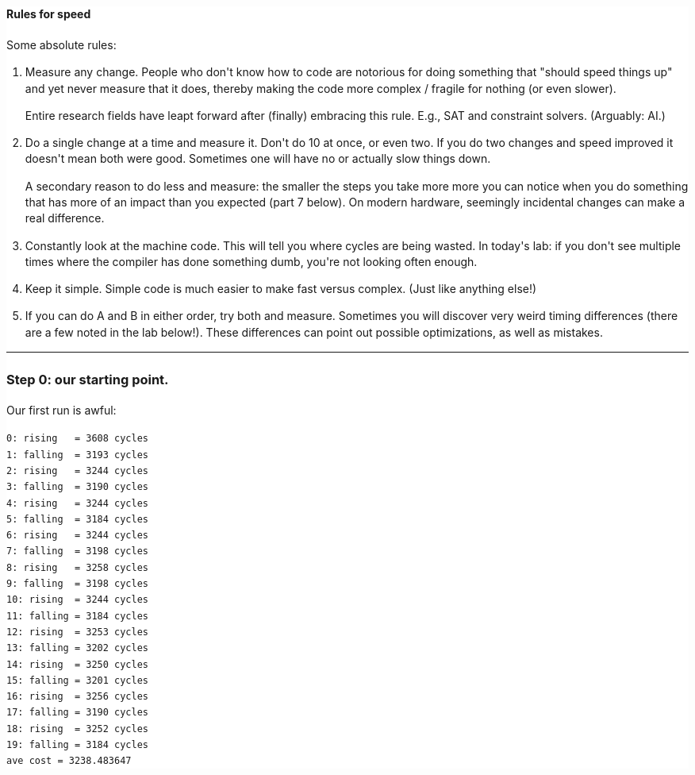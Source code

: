 
#### Rules for speed

Some absolute rules:
  1. Measure any change.  People who don't know how to code are notorious
     for doing something that "should speed things up" and yet never
     measure that it does, thereby making the code more complex /
     fragile for nothing (or even slower).  

     Entire research fields have leapt forward after (finally) embracing
     this rule.  E.g., SAT and constraint solvers.  (Arguably: AI.)

  2. Do a single change at a time and measure it.  Don't do 10 at once,
     or even two.  If you do two changes and speed improved it doesn't
     mean both were good.  Sometimes one will have no or actually slow
     things down.

     A secondary reason to do less and measure: the smaller the steps
     you take more more you can notice when you do something that
     has more of an impact than you expected (part 7 below).  On modern
     hardware, seemingly incidental changes can make a real difference.

  3. Constantly look at the machine code.  This will tell you where
     cycles are being wasted.  In today's lab: if you don't see multiple
     times where the compiler has done something dumb, you're not looking
     often enough.

  4. Keep it simple.  Simple code is much easier to make fast
     versus complex.  (Just like anything else!)

  5. If you can do A and B in either order, try both and measure.
     Sometimes you will discover very weird timing differences (there
     are a few noted in the lab below!).  These differences can point
     out possible optimizations, as well as mistakes.

----------------------------------------------------------------------
### Step 0: our starting point.

Our first run is awful:
```
0: rising	= 3608 cycles
1: falling	= 3193 cycles
2: rising	= 3244 cycles
3: falling	= 3190 cycles
4: rising	= 3244 cycles
5: falling	= 3184 cycles
6: rising	= 3244 cycles
7: falling	= 3198 cycles
8: rising	= 3258 cycles
9: falling	= 3198 cycles
10: rising	= 3244 cycles
11: falling	= 3184 cycles
12: rising	= 3253 cycles
13: falling	= 3202 cycles
14: rising	= 3250 cycles
15: falling	= 3201 cycles
16: rising	= 3256 cycles
17: falling	= 3190 cycles
18: rising	= 3252 cycles
19: falling	= 3184 cycles
ave cost = 3238.483647
```
